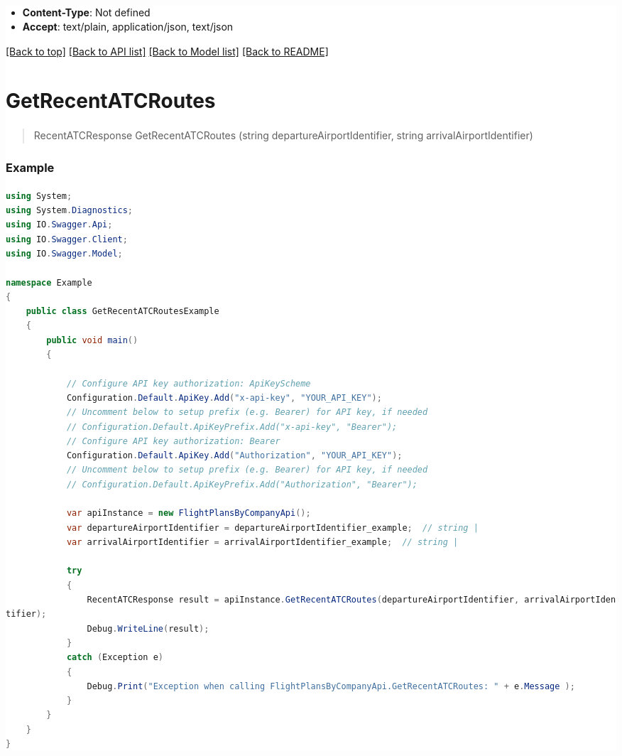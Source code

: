  - **Content-Type**: Not defined
 - **Accept**: text/plain, application/json, text/json

[[Back to top]](#) [[Back to API list]](../README.md#documentation-for-api-endpoints) [[Back to Model list]](../README.md#documentation-for-models) [[Back to README]](../README.md)

<a name="getrecentatcroutes"></a>
# **GetRecentATCRoutes**
> RecentATCResponse GetRecentATCRoutes (string departureAirportIdentifier, string arrivalAirportIdentifier)



### Example
```csharp
using System;
using System.Diagnostics;
using IO.Swagger.Api;
using IO.Swagger.Client;
using IO.Swagger.Model;

namespace Example
{
    public class GetRecentATCRoutesExample
    {
        public void main()
        {
            
            // Configure API key authorization: ApiKeyScheme
            Configuration.Default.ApiKey.Add("x-api-key", "YOUR_API_KEY");
            // Uncomment below to setup prefix (e.g. Bearer) for API key, if needed
            // Configuration.Default.ApiKeyPrefix.Add("x-api-key", "Bearer");
            // Configure API key authorization: Bearer
            Configuration.Default.ApiKey.Add("Authorization", "YOUR_API_KEY");
            // Uncomment below to setup prefix (e.g. Bearer) for API key, if needed
            // Configuration.Default.ApiKeyPrefix.Add("Authorization", "Bearer");

            var apiInstance = new FlightPlansByCompanyApi();
            var departureAirportIdentifier = departureAirportIdentifier_example;  // string | 
            var arrivalAirportIdentifier = arrivalAirportIdentifier_example;  // string | 

            try
            {
                RecentATCResponse result = apiInstance.GetRecentATCRoutes(departureAirportIdentifier, arrivalAirportIdentifier);
                Debug.WriteLine(result);
            }
            catch (Exception e)
            {
                Debug.Print("Exception when calling FlightPlansByCompanyApi.GetRecentATCRoutes: " + e.Message );
            }
        }
    }
}
```
